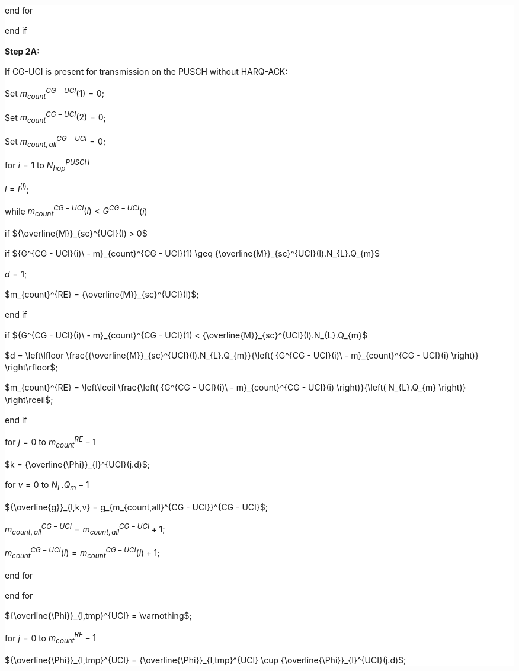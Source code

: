 end for

end if

**Step 2A:**

If CG-UCI is present for transmission on the PUSCH without HARQ-ACK:

Set $m_{count}^{CG - UCI}(1) = 0$;

Set $m_{count}^{CG - UCI}(2) = 0$;

Set $m_{count,all}^{CG - UCI} = 0$;

for $i = 1$ to $N_{hop}^{PUSCH}$

$l = l^{(i)}$;

while $m_{count}^{CG - UCI}(i) < G^{CG - UCI}$($i$)

if ${\overline{M}}_{sc}^{UCI}(l) > 0$

if
${G^{CG - UCI}(i)\  - m}_{count}^{CG - UCI}(1) \geq {\overline{M}}_{sc}^{UCI}(l).N_{L}.Q_{m}$

$d = 1$;

$m_{count}^{RE} = {\overline{M}}_{sc}^{UCI}(l)$;

end if

if
${G^{CG - UCI}(i)\  - m}_{count}^{CG - UCI}(1) < {\overline{M}}_{sc}^{UCI}(l).N_{L}.Q_{m}$

$d = \left\lfloor \frac{{\overline{M}}_{sc}^{UCI}(l).N_{L}.Q_{m}}{\left( {G^{CG - UCI}(i)\  - m}_{count}^{CG - UCI}(i) \right)} \right\rfloor$;

$m_{count}^{RE} = \left\lceil \frac{\left( {G^{CG - UCI}(i)\  - m}_{count}^{CG - UCI}(i) \right)}{\left( N_{L}.Q_{m} \right)} \right\rceil$;

end if

for $j = 0$ to $m_{count}^{RE} - 1$

$k = {\overline{\Phi}}_{l}^{UCI}(j.d)$;

for $v = 0$ to $N_{L}.Q_{m} - 1$

${\overline{g}}_{l,k,v} = g_{m_{count,all}^{CG - UCI}}^{CG - UCI}$;

$m_{count,all}^{CG - UCI} = m_{count,all}^{CG - UCI} + 1$;

$m_{count}^{CG - UCI}(i) = m_{count}^{CG - UCI}(i) + 1$;

end for

end for

${\overline{\Phi}}_{l,tmp}^{UCI} = \varnothing$;

for $j = 0$ to $m_{count}^{RE} - 1$

${\overline{\Phi}}_{l,tmp}^{UCI} = {\overline{\Phi}}_{l,tmp}^{UCI} \cup {\overline{\Phi}}_{l}^{UCI}(j.d)$;
